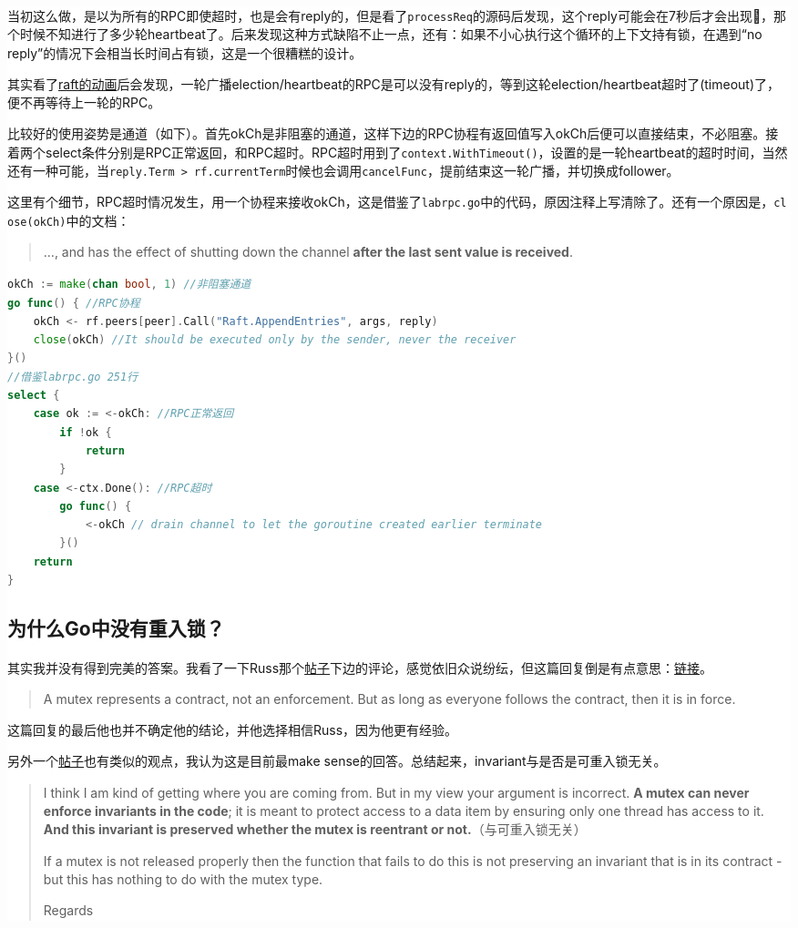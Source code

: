 当初这么做，是以为所有的RPC即使超时，也是会有reply的，但是看了`processReq`的源码后发现，这个reply可能会在7秒后才会出现🤣，那个时候不知进行了多少轮heartbeat了。后来发现这种方式缺陷不止一点，还有：如果不小心执行这个循环的上下文持有锁，在遇到“no reply”的情况下会相当长时间占有锁，这是一个很糟糕的设计。

其实看了[raft的动画](https://raft.github.io/)后会发现，一轮广播election/heartbeat的RPC是可以没有reply的，等到这轮election/heartbeat超时了(timeout)了，便不再等待上一轮的RPC。

比较好的使用姿势是通道（如下）。首先okCh是非阻塞的通道，这样下边的RPC协程有返回值写入okCh后便可以直接结束，不必阻塞。接着两个select条件分别是RPC正常返回，和RPC超时。RPC超时用到了`context.WithTimeout()`，设置的是一轮heartbeat的超时时间，当然还有一种可能，当`reply.Term > rf.currentTerm`时候也会调用`cancelFunc`，提前结束这一轮广播，并切换成follower。

这里有个细节，RPC超时情况发生，用一个协程来接收okCh，这是借鉴了`labrpc.go`中的代码，原因注释上写清除了。还有一个原因是，`close(okCh)`中的文档：

> …, and has the effect of shutting down the channel **after the last sent value is received**. 

```go
okCh := make(chan bool, 1) //非阻塞通道
go func() { //RPC协程
    okCh <- rf.peers[peer].Call("Raft.AppendEntries", args, reply)
    close(okCh) //It should be executed only by the sender, never the receiver
}()
//借鉴labrpc.go 251行
select {
    case ok := <-okCh: //RPC正常返回
        if !ok {
            return
        }
    case <-ctx.Done(): //RPC超时
        go func() {
            <-okCh // drain channel to let the goroutine created earlier terminate
        }()
    return
}
```







## 为什么Go中没有重入锁？

其实我并没有得到完美的答案。我看了一下Russ那个[帖子](https://groups.google.com/g/golang-nuts/c/XqW1qcuZgKg/m/Ui3nQkeLV80J)下边的评论，感觉依旧众说纷纭，但这篇回复倒是有点意思：[链接](http://link.zhihu.com/?target=https%3A//groups.google.com/g/golang-nuts/c/XqW1qcuZgKg/m/tYq8frpidd8J)。

> A mutex represents a contract, not an enforcement. But as long as everyone follows the contract, then it is in force.

这篇回复的最后他也并不确定他的结论，并他选择相信Russ，因为他更有经验。

另外一个[帖子](https://groups.google.com/g/golang-nuts/c/XqW1qcuZgKg/m/cuTpMGzKOaAJ)也有类似的观点，我认为这是目前最make sense的回答。总结起来，invariant与是否是可重入锁无关。

> I think I am kind of getting where you are coming from.
> But in my view your argument is incorrect. **A mutex can never enforce invariants in the code**; it is meant to protect access to a data item by ensuring only one thread has access to it. **And this invariant is preserved whether the mutex is reentrant or not.**（与可重入锁无关）
>
> If a mutex is not released properly then the function that fails to do this is not preserving an invariant that is in its contract - but this has nothing to do with the mutex type.
>
> Regards
